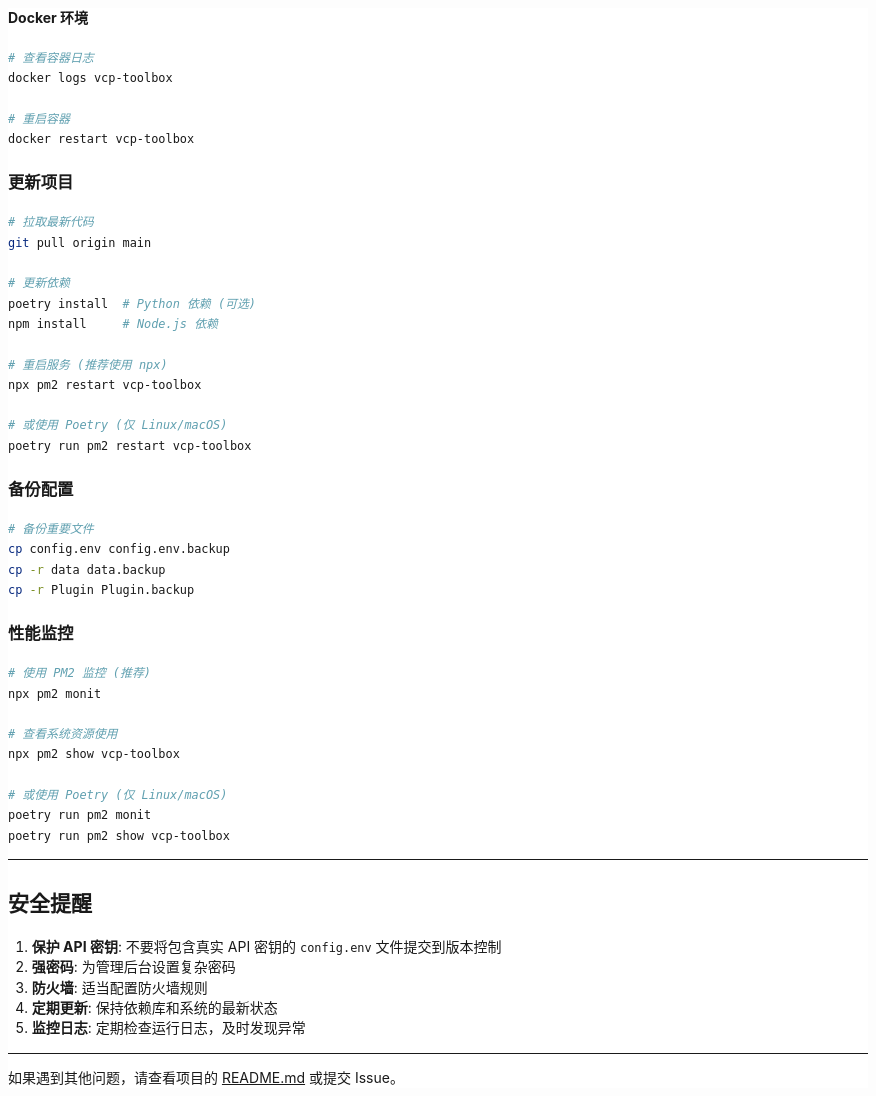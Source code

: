 #### Docker 环境
```bash
# 查看容器日志
docker logs vcp-toolbox

# 重启容器
docker restart vcp-toolbox
```

### 更新项目

```bash
# 拉取最新代码
git pull origin main

# 更新依赖
poetry install  # Python 依赖 (可选)
npm install     # Node.js 依赖

# 重启服务 (推荐使用 npx)
npx pm2 restart vcp-toolbox

# 或使用 Poetry (仅 Linux/macOS)
poetry run pm2 restart vcp-toolbox
```

### 备份配置

```bash
# 备份重要文件
cp config.env config.env.backup
cp -r data data.backup
cp -r Plugin Plugin.backup
```

### 性能监控

```bash
# 使用 PM2 监控 (推荐)
npx pm2 monit

# 查看系统资源使用
npx pm2 show vcp-toolbox

# 或使用 Poetry (仅 Linux/macOS)
poetry run pm2 monit
poetry run pm2 show vcp-toolbox
```

---

## 安全提醒

1. **保护 API 密钥**: 不要将包含真实 API 密钥的 `config.env` 文件提交到版本控制
2. **强密码**: 为管理后台设置复杂密码
3. **防火墙**: 适当配置防火墙规则
4. **定期更新**: 保持依赖库和系统的最新状态
5. **监控日志**: 定期检查运行日志，及时发现异常

---

如果遇到其他问题，请查看项目的 [README.md](README.md) 或提交 Issue。